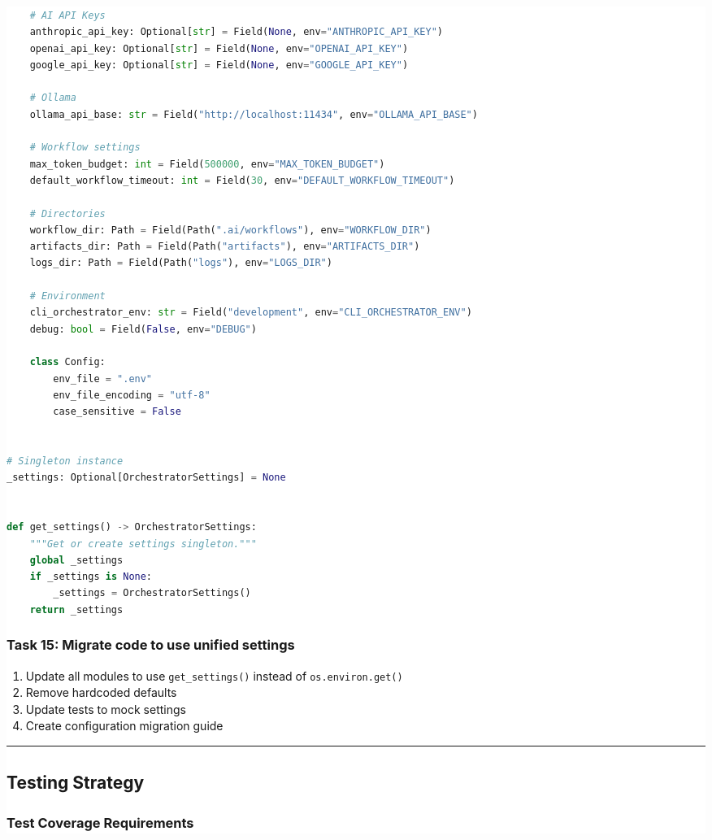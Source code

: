 ```python
    # AI API Keys
    anthropic_api_key: Optional[str] = Field(None, env="ANTHROPIC_API_KEY")
    openai_api_key: Optional[str] = Field(None, env="OPENAI_API_KEY")
    google_api_key: Optional[str] = Field(None, env="GOOGLE_API_KEY")

    # Ollama
    ollama_api_base: str = Field("http://localhost:11434", env="OLLAMA_API_BASE")

    # Workflow settings
    max_token_budget: int = Field(500000, env="MAX_TOKEN_BUDGET")
    default_workflow_timeout: int = Field(30, env="DEFAULT_WORKFLOW_TIMEOUT")

    # Directories
    workflow_dir: Path = Field(Path(".ai/workflows"), env="WORKFLOW_DIR")
    artifacts_dir: Path = Field(Path("artifacts"), env="ARTIFACTS_DIR")
    logs_dir: Path = Field(Path("logs"), env="LOGS_DIR")

    # Environment
    cli_orchestrator_env: str = Field("development", env="CLI_ORCHESTRATOR_ENV")
    debug: bool = Field(False, env="DEBUG")

    class Config:
        env_file = ".env"
        env_file_encoding = "utf-8"
        case_sensitive = False


# Singleton instance
_settings: Optional[OrchestratorSettings] = None


def get_settings() -> OrchestratorSettings:
    """Get or create settings singleton."""
    global _settings
    if _settings is None:
        _settings = OrchestratorSettings()
    return _settings
```

### Task 15: Migrate code to use unified settings

1. Update all modules to use `get_settings()` instead of `os.environ.get()`
2. Remove hardcoded defaults
3. Update tests to mock settings
4. Create configuration migration guide

---

## Testing Strategy

### Test Coverage Requirements
